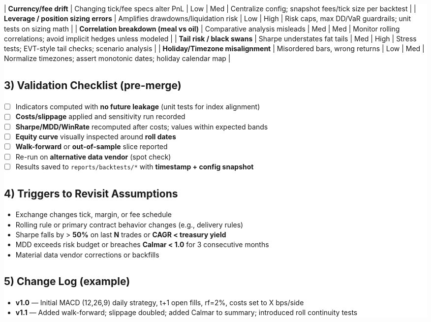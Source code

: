 | **Currency/fee drift** | Changing tick/fee specs alter PnL | Low | Med | Centralize config; snapshot fees/tick size per backtest |
| **Leverage / position sizing errors** | Amplifies drawdowns/liquidation risk | Low | High | Risk caps, max DD/VaR guardrails; unit tests on sizing math |
| **Correlation breakdown (meal vs oil)** | Comparative analysis misleads | Med | Med | Monitor rolling correlations; avoid implicit hedges unless modeled |
| **Tail risk / black swans** | Sharpe understates fat tails | Med | High | Stress tests; EVT-style tail checks; scenario analysis |
| **Holiday/Timezone misalignment** | Misordered bars, wrong returns | Low | Med | Normalize timezones; assert monotonic dates; holiday calendar map |

## 3) Validation Checklist (pre-merge)

- [ ] Indicators computed with **no future leakage** (unit tests for index alignment)  
- [ ] **Costs/slippage** applied and sensitivity run recorded  
- [ ] **Sharpe/MDD/WinRate** recomputed after costs; values within expected bands  
- [ ] **Equity curve** visually inspected around **roll dates**  
- [ ] **Walk-forward** or **out-of-sample** slice reported  
- [ ] Re-run on **alternative data vendor** (spot check)  
- [ ] Results saved to `reports/backtests/*` with **timestamp + config snapshot**

## 4) Triggers to Revisit Assumptions

- Exchange changes tick, margin, or fee schedule  
- Rolling rule or primary contract behavior changes (e.g., delivery rules)  
- Sharpe falls by > **50%** on last **N** trades or **CAGR < treasury yield**  
- MDD exceeds risk budget or breaches **Calmar < 1.0** for 3 consecutive months  
- Material data vendor corrections or backfills

## 5) Change Log (example)
- **v1.0** — Initial MACD (12,26,9) daily strategy, t+1 open fills, rf=2%, costs set to X bps/side  
- **v1.1** — Added walk-forward; slippage doubled; added Calmar to summary; introduced roll continuity tests

